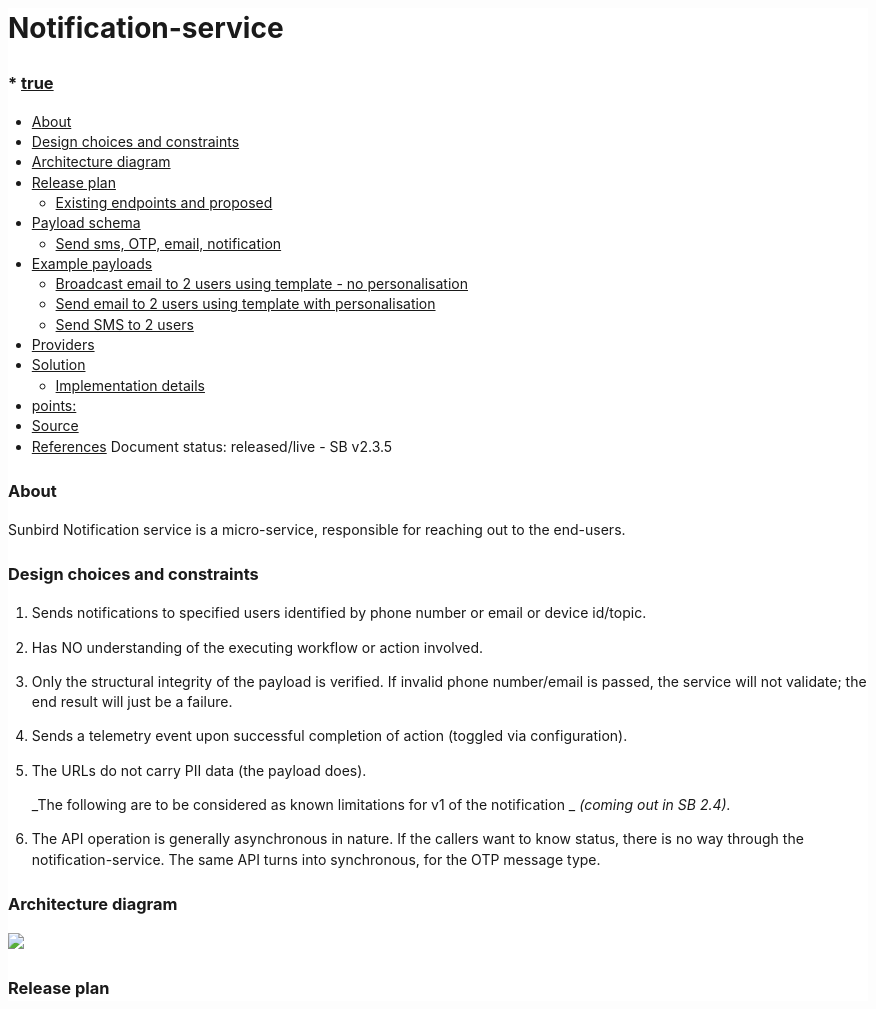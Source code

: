 # Notification-service

### \* [true](Notification-service.md#true)

* [About](Notification-service.md#about)
* [Design choices and constraints](Notification-service.md#design-choices-and-constraints)
* [Architecture diagram](Notification-service.md#architecture-diagram)
* [Release plan](Notification-service.md#release-plan)
  * [Existing endpoints and proposed](Notification-service.md#existing-endpoints-and-proposed)
* [Payload schema](Notification-service.md#payload-schema)
  * [Send sms, OTP, email, notification](Notification-service.md#send-sms,-otp,-email,-notification)
* [Example payloads](Notification-service.md#example-payloads)
  * [Broadcast email to 2 users using template - no personalisation](Notification-service.md#broadcast-email-to-2-users-using-template---no-personalisation)
  * [Send email to 2 users using template with personalisation](Notification-service.md#send-email-to-2-users-using-template-with-personalisation)
  * [Send SMS to 2 users](Notification-service.md#send-sms-to-2-users)
* [Providers ](Notification-service.md#providers )
* [Solution](Notification-service.md#solution)
  * [Implementation details](Notification-service.md#implementation-details)
* [points:](Notification-service.md#points:)
* [Source](Notification-service.md#source)
* [References](Notification-service.md#references)  Document status: released/live - SB v2.3.5

### About

Sunbird Notification service is a micro-service, responsible for reaching out to the end-users.&#x20;

### Design choices and constraints

1. Sends notifications to specified users identified by phone number or email or device id/topic.
2. Has NO understanding of the executing workflow or action involved.
3. Only the structural integrity of the payload is verified. If invalid phone number/email is passed, the service will not validate; the end result will just be a failure.
4. Sends a telemetry event upon successful completion of action (toggled via configuration).
5.  The URLs do not carry PII data (the payload does).

    \_The following are to be considered as known limitations for v1 of the notification \_ _(coming out in SB 2.4)._
6. The API operation is generally asynchronous in nature. If the callers want to know status, there is no way through the notification-service. The same API turns into synchronous, for the OTP message type.

### Architecture diagram

![](images/storage/Notification\_service.png)

### Release plan
